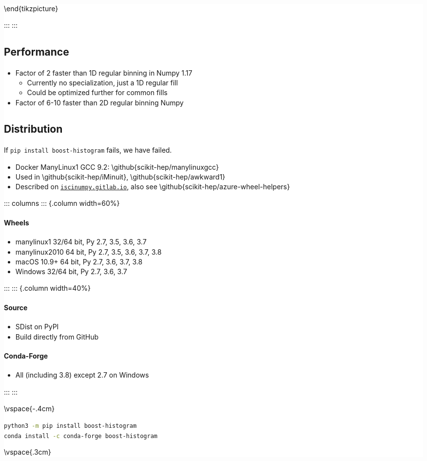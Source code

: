 
\end{tikzpicture}

:::
:::


## Performance

* Factor of 2 faster than 1D regular binning in Numpy 1.17
    * Currently no specialization, just a 1D regular fill
    * Could be optimized further for common fills
* Factor of 6-10 faster than 2D regular binning Numpy


## Distribution


If `pip install boost-histogram` fails, we have failed.

* Docker ManyLinux1 GCC 9.2: \github{scikit-hep/manylinuxgcc}
* Used in \github{scikit-hep/iMinuit}, \github{scikit-hep/awkward1}
* Described on [`iscinumpy.gitlab.io`](https://iscinumpy.gitlab.io/), also see \github{scikit-hep/azure-wheel-helpers}

::: columns
::: {.column width=60%}

#### Wheels
* manylinux1 32/64 bit, Py 2.7, 3.5, 3.6, 3.7
* manylinux2010 64 bit, Py 2.7, 3.5, 3.6, 3.7, 3.8
* macOS 10.9+ 64 bit, Py 2.7, 3.6, 3.7, 3.8
* Windows 32/64 bit, Py 2.7, 3.6, 3.7

:::
::: {.column width=40%}

#### Source
* SDist on PyPI
* Build directly from GitHub

#### Conda-Forge

* All (including 3.8) except 2.7 on Windows

:::
:::

\vspace{-.4cm}

```bash
python3 -m pip install boost-histogram
conda install -c conda-forge boost-histogram
```

\vspace{.3cm}

